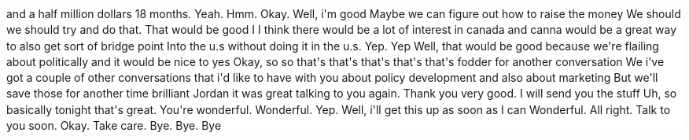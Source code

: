 and a half million dollars 18 months. Yeah. Hmm. Okay. Well, i'm good Maybe we can figure out how to raise the money We should we should try and do that. That would be good I I think there would be a lot of interest in canada and canna would be a great way to also get sort of bridge point Into the u.s without doing it in the u.s. Yep. Yep Well, that would be good because we're flailing about politically and it would be nice to yes Okay, so so that's that's that's that's that's fodder for another conversation We i've got a couple of other conversations that i'd like to have with you about policy development and also about marketing But we'll save those for another time brilliant Jordan it was great talking to you again. Thank you very good. I will send you the stuff Uh, so basically tonight that's great. You're wonderful. Wonderful. Yep. Well, i'll get this up as soon as I can Wonderful. All right. Talk to you soon. Okay. Take care. Bye. Bye. Bye